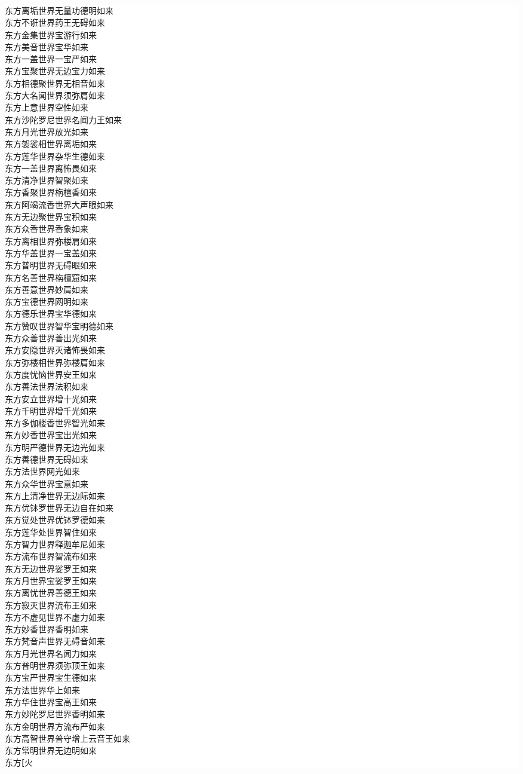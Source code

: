 东方离垢世界无量功德明如来  
东方不诳世界药王无碍如来  
东方金集世界宝游行如来  
东方美音世界宝华如来  
东方一盖世界一宝严如来  
东方宝聚世界无边宝力如来  
东方相德聚世界无相音如来  
东方大名闻世界须弥肩如来  
东方上意世界空性如来  
东方沙陀罗尼世界名闻力王如来  
东方月光世界放光如来  
东方袈裟相世界离垢如来  
东方莲华世界杂华生德如来  
东方一盖世界离怖畏如来  
东方清净世界智聚如来  
东方香聚世界栴檀香如来  
东方阿竭流香世界大声眼如来  
东方无边聚世界宝积如来  
东方众香世界香象如来  
东方离相世界弥楼肩如来  
东方华盖世界一宝盖如来  
东方普明世界无碍眼如来  
东方名善世界栴檀窟如来  
东方善意世界妙肩如来  
东方宝德世界网明如来  
东方德乐世界宝华德如来  
东方赞叹世界智华宝明德如来  
东方众善世界善出光如来  
东方安隐世界灭诸怖畏如来  
东方弥楼相世界弥楼肩如来  
东方度忧恼世界安王如来  
东方善法世界法积如来  
东方安立世界增十光如来  
东方千明世界增千光如来  
东方多伽楼香世界智光如来  
东方妙香世界宝出光如来  
东方明严德世界无边光如来  
东方善德世界无碍如来  
东方法世界网光如来  
东方众华世界宝意如来  
东方上清净世界无边际如来  
东方优钵罗世界无边自在如来  
东方觉处世界优钵罗德如来  
东方莲华处世界智住如来  
东方智力世界释迦牟尼如来  
东方流布世界智流布如来  
东方无边世界娑罗王如来  
东方月世界宝娑罗王如来  
东方离忧世界善德王如来  
东方寂灭世界流布王如来  
东方不虚见世界不虚力如来  
东方妙香世界香明如来  
东方梵音声世界无碍音如来  
东方月光世界名闻力如来  
东方普明世界须弥顶王如来  
东方宝严世界宝生德如来  
东方法世界华上如来  
东方华住世界宝高王如来  
东方妙陀罗尼世界香明如来  
东方金明世界方流布严如来  
东方高智世界普守增上云音王如来  
东方常明世界无边明如来  
东方[火  
  